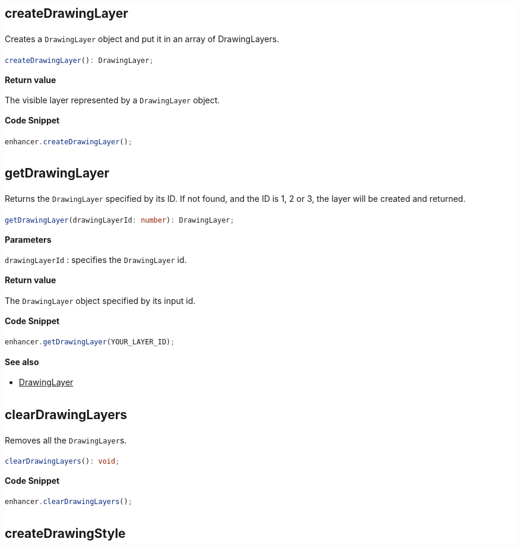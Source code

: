 ## createDrawingLayer

Creates a `DrawingLayer` object and put it in an array of DrawingLayers.

```typescript
createDrawingLayer(): DrawingLayer;
```

**Return value**

The visible layer represented by a `DrawingLayer` object.

**Code Snippet**

```js
enhancer.createDrawingLayer();
```

## getDrawingLayer

Returns the `DrawingLayer` specified by its ID. If not found, and the ID is 1, 2 or 3, the layer will be created and returned. 

```typescript
getDrawingLayer(drawingLayerId: number): DrawingLayer;
```

**Parameters**

`drawingLayerId` : specifies the `DrawingLayer` id.

**Return value**

The `DrawingLayer` object specified by its input id.

**Code Snippet**

```js
enhancer.getDrawingLayer(YOUR_LAYER_ID);
```

**See also**

* [DrawingLayer](interface/drawinglayer.md)

## clearDrawingLayers

Removes all the `DrawingLayer`s.

```typescript
clearDrawingLayers(): void;
```

**Code Snippet**

```js
enhancer.clearDrawingLayers();
```

## createDrawingStyle
